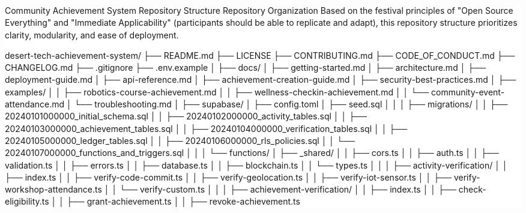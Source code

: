 Community Achievement System Repository Structure
Repository Organization
Based on the festival principles of "Open Source Everything" and "Immediate Applicability" (participants should be able to replicate and adapt), this repository structure prioritizes clarity, modularity, and ease of deployment.

desert-tech-achievement-system/
├── README.md
├── LICENSE
├── CONTRIBUTING.md
├── CODE_OF_CONDUCT.md
├── CHANGELOG.md
├── .gitignore
├── .env.example
│
├── docs/
│   ├── getting-started.md
│   ├── architecture.md
│   ├── deployment-guide.md
│   ├── api-reference.md
│   ├── achievement-creation-guide.md
│   ├── security-best-practices.md
│   ├── examples/
│   │   ├── robotics-course-achievement.md
│   │   ├── wellness-checkin-achievement.md
│   │   └── community-event-attendance.md
│   └── troubleshooting.md
│
├── supabase/
│   ├── config.toml
│   ├── seed.sql
│   │
│   ├── migrations/
│   │   ├── 20240101000000_initial_schema.sql
│   │   ├── 20240102000000_activity_tables.sql
│   │   ├── 20240103000000_achievement_tables.sql
│   │   ├── 20240104000000_verification_tables.sql
│   │   ├── 20240105000000_ledger_tables.sql
│   │   ├── 20240106000000_rls_policies.sql
│   │   └── 20240107000000_functions_and_triggers.sql
│   │
│   └── functions/
│       ├── _shared/
│       │   ├── cors.ts
│       │   ├── auth.ts
│       │   ├── validation.ts
│       │   ├── errors.ts
│       │   ├── database.ts
│       │   ├── blockchain.ts
│       │   └── types.ts
│       │
│       ├── activity-verification/
│       │   ├── index.ts
│       │   ├── verify-code-commit.ts
│       │   ├── verify-geolocation.ts
│       │   ├── verify-iot-sensor.ts
│       │   ├── verify-workshop-attendance.ts
│       │   └── verify-custom.ts
│       │
│       ├── achievement-verification/
│       │   ├── index.ts
│       │   ├── check-eligibility.ts
│       │   ├── grant-achievement.ts
│       │   ├── revoke-achievement.ts